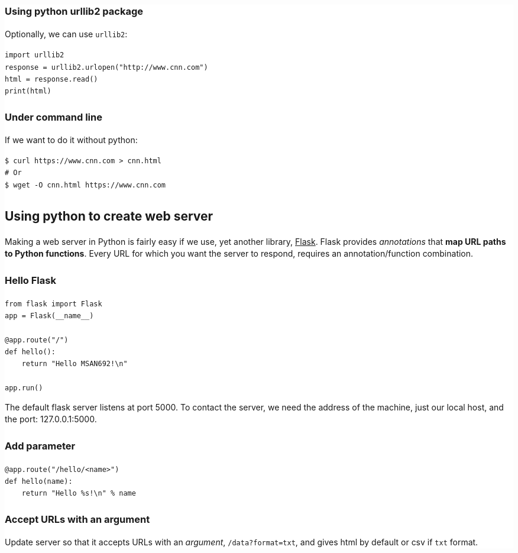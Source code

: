 ### Using python urllib2 package

Optionally, we can use `urllib2`:

```text
import urllib2
response = urllib2.urlopen("http://www.cnn.com")
html = response.read()
print(html)
```

### Under command line

If we want to do it without python:

```text
$ curl https://www.cnn.com > cnn.html
# Or
$ wget -O cnn.html https://www.cnn.com
```

## Using python to create web server

Making a web server in Python is fairly easy if we use, yet another library, [Flask](http://flask.pocoo.org/). Flask provides _annotations_ that **map URL paths to Python functions**. Every URL for which you want the server to respond, requires an annotation/function combination.

### Hello Flask

```text
from flask import Flask
app = Flask(__name__)

@app.route("/")
def hello():
    return "Hello MSAN692!\n"

app.run()
```

The default flask server listens at port 5000. To contact the server, we need the address of the machine, just our local host, and the port: 127.0.0.1:5000.

### Add parameter

```text
@app.route("/hello/<name>")
def hello(name):
    return "Hello %s!\n" % name
```

### Accept URLs with an argument

Update server so that it accepts URLs with an _argument_, `/data?format=txt`, and gives html by default or csv if `txt` format.
